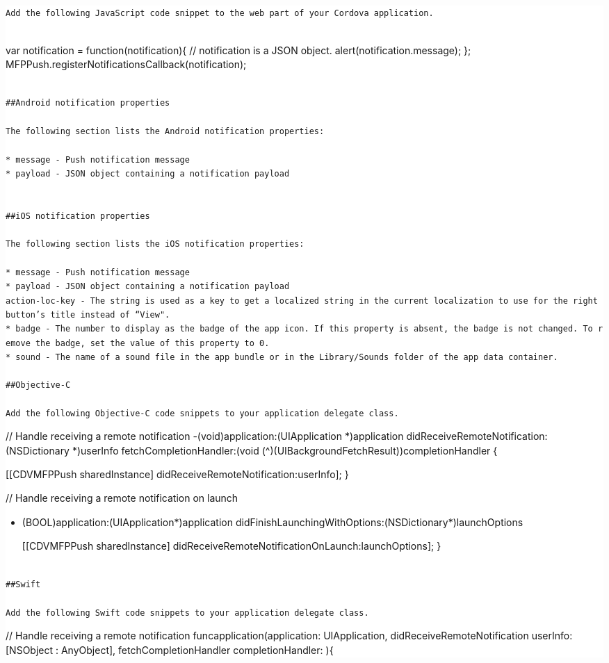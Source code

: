 ```
Add the following JavaScript code snippet to the web part of your Cordova application.


```
var notification = function(notification){
    // notification is a JSON object.
    alert(notification.message);
};
MFPPush.registerNotificationsCallback(notification);
```

##Android notification properties

The following section lists the Android notification properties:

* message - Push notification message
* payload - JSON object containing a notification payload


##iOS notification properties

The following section lists the iOS notification properties:

* message - Push notification message
* payload - JSON object containing a notification payload
action-loc-key - The string is used as a key to get a localized string in the current localization to use for the right button’s title instead of “View".
* badge - The number to display as the badge of the app icon. If this property is absent, the badge is not changed. To remove the badge, set the value of this property to 0.
* sound - The name of a sound file in the app bundle or in the Library/Sounds folder of the app data container.

##Objective-C

Add the following Objective-C code snippets to your application delegate class.

```
// Handle receiving a remote notification
-(void)application:(UIApplication *)application didReceiveRemoteNotification:(NSDictionary *)userInfo fetchCompletionHandler:(void (^)(UIBackgroundFetchResult))completionHandler {

 [[CDVMFPPush sharedInstance] didReceiveRemoteNotification:userInfo];
}
```

```
// Handle receiving a remote notification on launch
- (BOOL)application:(UIApplication*)application didFinishLaunchingWithOptions:(NSDictionary*)launchOptions

    [[CDVMFPPush sharedInstance] didReceiveRemoteNotificationOnLaunch:launchOptions];
}
```

##Swift

Add the following Swift code snippets to your application delegate class.

```
// Handle receiving a remote notification
funcapplication(application: UIApplication, didReceiveRemoteNotification userInfo: [NSObject : AnyObject], fetchCompletionHandler completionHandler: ){
